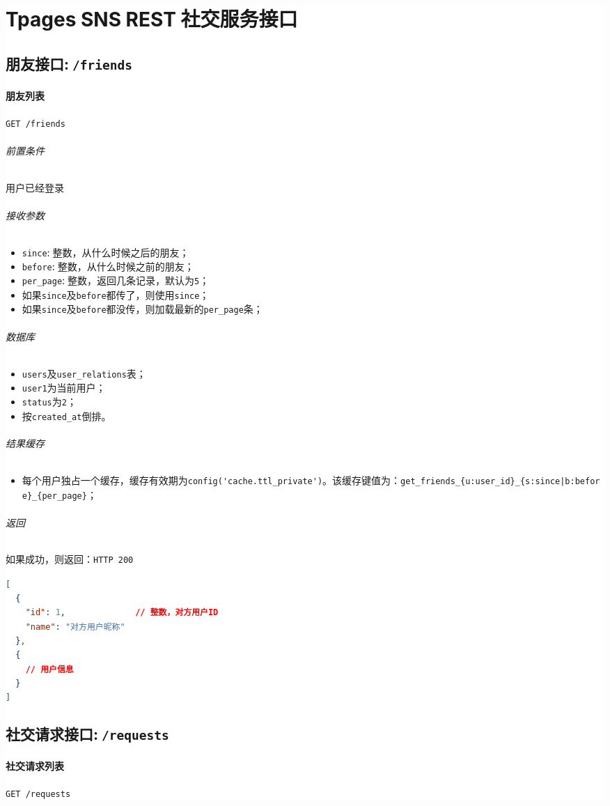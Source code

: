 Tpages SNS REST 社交服务接口
===============================================================================


朋友接口: `/friends`
-------------------------------------------------------------------------------

#### 朋友列表
```
GET /friends
```

###### 前置条件
用户已经登录

###### 接收参数
- `since`: 整数，从什么时候之后的朋友；
- `before`: 整数，从什么时候之前的朋友；
- `per_page`: 整数，返回几条记录，默认为`5`；
- 如果`since`及`before`都传了，则使用`since`；
- 如果`since`及`before`都没传，则加载最新的`per_page`条；

###### 数据库
- `users`及`user_relations`表；
- `user1`为当前用户；
- `status`为`2`；
- 按`created_at`倒排。

###### 结果缓存
- 每个用户独占一个缓存，缓存有效期为`config('cache.ttl_private')`。该缓存键值为：`get_friends_{u:user_id}_{s:since|b:before}_{per_page}`；

###### 返回
如果成功，则返回：`HTTP 200`
```json
[
  {
    "id": 1,              // 整数，对方用户ID
    "name": "对方用户昵称"
  },
  {
    // 用户信息
  }
]
```



社交请求接口: `/requests`
-------------------------------------------------------------------------------


#### 社交请求列表
```
GET /requests
```
